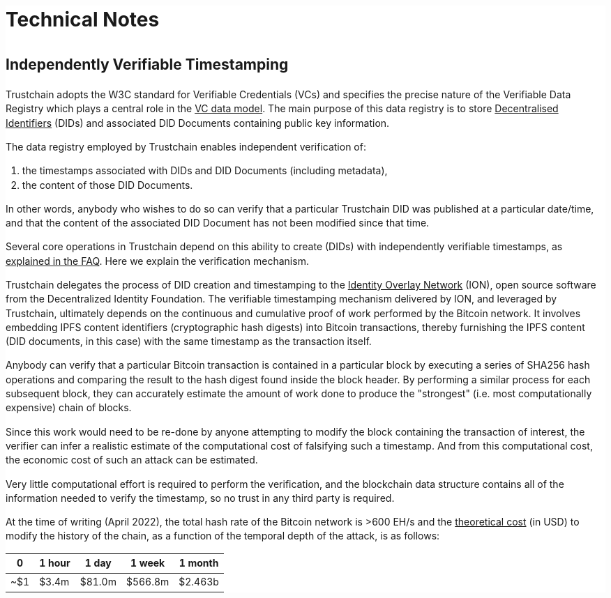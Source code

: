 # Technical Notes

## Independently Verifiable Timestamping

Trustchain adopts the W3C standard for Verifiable Credentials (VCs) and specifies the precise nature of the Verifiable Data Registry which plays a central role in the [VC data model](https://www.w3.org/TR/vc-data-model-2.0/#roles). The main purpose of this data registry is to store [Decentralised Identifiers](https://www.w3.org/TR/did-core/) (DIDs) and associated DID Documents containing public key information.

The data registry employed by Trustchain enables independent verification of:

 1. the timestamps associated with DIDs and DID Documents (including metadata),
 2. the content of those DID Documents.

In other words, anybody who wishes to do so can verify that a particular Trustchain DID was published at a particular date/time, and that the content of the associated DID Document has not been modified since that time.

Several core operations in Trustchain depend on this ability to create (DIDs) with independently verifiable timestamps, as [explained in the FAQ](faq.md#q-why-is-independently-verifiable-timestamping-important-in-trustchain). Here we explain the verification mechanism.

Trustchain delegates the process of DID creation and timestamping to the [Identity Overlay Network](https://identity.foundation/ion/) (ION), open source software from the Decentralized Identity Foundation. The verifiable timestamping mechanism delivered by ION, and leveraged by Trustchain, ultimately depends on the continuous and cumulative proof of work performed by the Bitcoin network. It involves embedding IPFS content identifiers (cryptographic hash digests) into Bitcoin transactions, thereby furnishing the IPFS content (DID documents, in this case) with the same timestamp as the transaction itself.

Anybody can verify that a particular Bitcoin transaction is contained in a particular block by executing a series of SHA256 hash operations and comparing the result to the hash digest found inside the block header. By performing a similar process for each subsequent block, they can accurately estimate the amount of work done to produce the "strongest" (i.e. most computationally expensive) chain of blocks.

Since this work would need to be re-done by anyone attempting to modify the block containing the transaction of interest, the verifier can infer a realistic estimate of the computational cost of falsifying such a timestamp. And from this computational cost, the economic cost of such an attack can be estimated.

Very little computational effort is required to perform the verification, and the blockchain data structure contains all of the information needed to verify the timestamp, so no trust in any third party is required.


At the time of writing (April 2022), the total hash rate of the Bitcoin network is >600 EH/s and the [theoretical cost](https://www.crypto51.app/) (in USD) to modify the history of the chain, as a function of the temporal depth of the attack, is as follows:

| 0  | 1 hour | 1 day | 1 week | 1 month |
|----|--------|-------|--------|---------|
| ~$1 | $3.4m | $81.0m | $566.8m | $2.463b |
